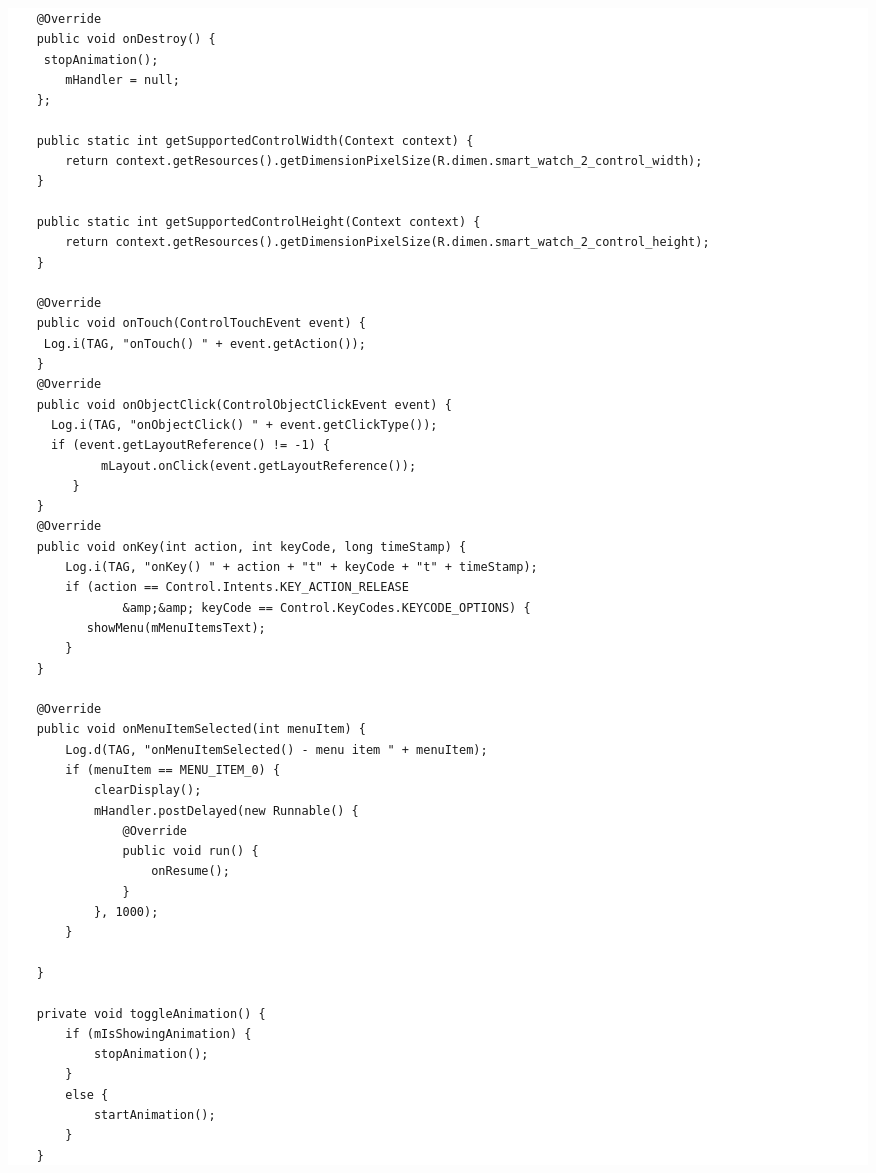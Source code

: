         @Override
        public void onDestroy() {
         stopAnimation();
            mHandler = null;
        };

        public static int getSupportedControlWidth(Context context) {
            return context.getResources().getDimensionPixelSize(R.dimen.smart_watch_2_control_width);
        }

        public static int getSupportedControlHeight(Context context) {
            return context.getResources().getDimensionPixelSize(R.dimen.smart_watch_2_control_height);
        }

        @Override
        public void onTouch(ControlTouchEvent event) {
         Log.i(TAG, "onTouch() " + event.getAction());
        }
        @Override
        public void onObjectClick(ControlObjectClickEvent event) {
          Log.i(TAG, "onObjectClick() " + event.getClickType());
          if (event.getLayoutReference() != -1) {
                 mLayout.onClick(event.getLayoutReference());
             }
        }
        @Override
        public void onKey(int action, int keyCode, long timeStamp) {
            Log.i(TAG, "onKey() " + action + "t" + keyCode + "t" + timeStamp);
            if (action == Control.Intents.KEY_ACTION_RELEASE
                    &amp;&amp; keyCode == Control.KeyCodes.KEYCODE_OPTIONS) {
               showMenu(mMenuItemsText);
            }
        }

        @Override
        public void onMenuItemSelected(int menuItem) {
            Log.d(TAG, "onMenuItemSelected() - menu item " + menuItem);
            if (menuItem == MENU_ITEM_0) {
                clearDisplay();
                mHandler.postDelayed(new Runnable() {
                    @Override
                    public void run() {
                        onResume();
                    }
                }, 1000);
            }

        }

        private void toggleAnimation() {
            if (mIsShowingAnimation) {
                stopAnimation();
            }
            else {
                startAnimation();
            }
        }
